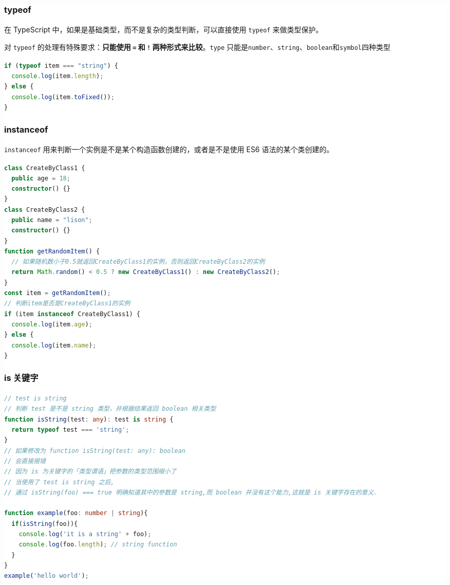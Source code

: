 ### typeof

在 TypeScript 中，如果是基础类型，而不是复杂的类型判断，可以直接使用 `typeof` 来做类型保护。

对 `typeof` 的处理有特殊要求：**只能使用 `=` 和 `!` 两种形式来比较**。`type` 只能是`number`、`string`、`boolean`和`symbol`四种类型

``` typescript
if (typeof item === "string") {
  console.log(item.length);
} else {
  console.log(item.toFixed());
}
```

### instanceof

`instanceof` 用来判断一个实例是不是某个构造函数创建的，或者是不是使用 ES6 语法的某个类创建的。

``` typescript
class CreateByClass1 {
  public age = 18;
  constructor() {}
}
class CreateByClass2 {
  public name = "lison";
  constructor() {}
}
function getRandomItem() {
  // 如果随机数小于0.5就返回CreateByClass1的实例，否则返回CreateByClass2的实例
  return Math.random() < 0.5 ? new CreateByClass1() : new CreateByClass2();
}
const item = getRandomItem();
// 判断item是否是CreateByClass1的实例
if (item instanceof CreateByClass1) {
  console.log(item.age);
} else {
  console.log(item.name);
}
```

### is 关键字

``` typescript
// test is string
// 判断 test 是不是 string 类型，并根据结果返回 boolean 相关类型
function isString(test: any): test is string {
  return typeof test === 'string';
}
// 如果修改为 function isString(test: any): boolean
// 会直接报错
// 因为 is 为关键字的「类型谓语」把参数的类型范围缩小了
// 当使用了 test is string 之后,
// 通过 isString(foo) === true 明确知道其中的参数是 string,而 boolean 并没有这个能力,这就是 is 关键字存在的意义.

function example(foo: number | string){
  if(isString(foo)){
    console.log('it is a string' + foo);
    console.log(foo.length); // string function
  }
}
example('hello world');
```
